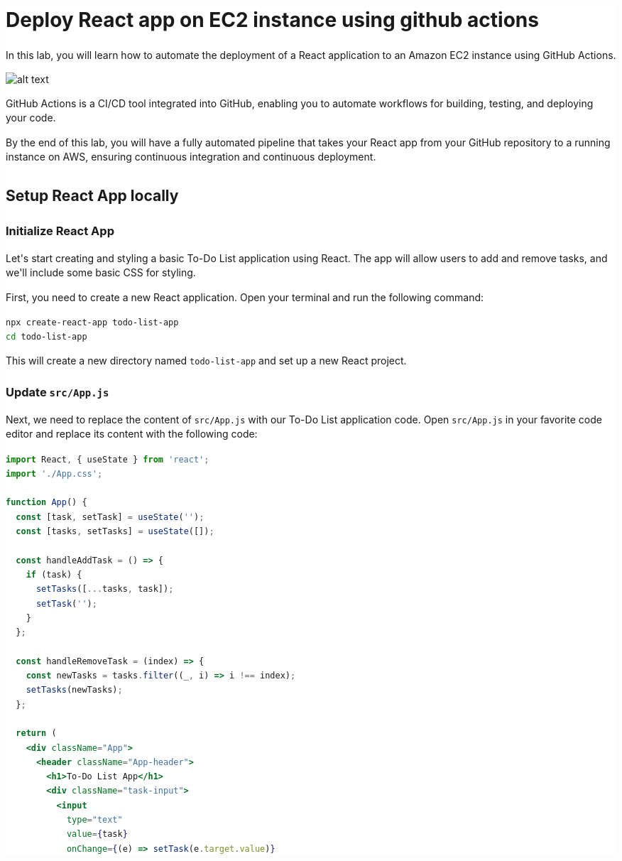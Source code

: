 # Deploy React app on EC2 instance using github actions

In this lab, you will learn how to automate the deployment of a React application to an Amazon EC2 instance using GitHub Actions. 

![alt text](https://github.com/Minhaz00/NodeJS-Tasks/blob/main/14.%20Deploy%20Express%20App%20in%20EC2%20Using%20Github%C2%A0Action/images/image-17.png?raw=true)

GitHub Actions is a CI/CD tool integrated into GitHub, enabling you to automate workflows for building, testing, and deploying your code. 

By the end of this lab, you will have a fully automated pipeline that takes your React app from your GitHub repository to a running instance on AWS, ensuring continuous integration and continuous deployment.

## Setup React App locally

### Initialize React App

Let's start creating and styling a basic To-Do List application using React. The app will allow users to add and remove tasks, and we'll include some basic CSS for styling.

First, you need to create a new React application. Open your terminal and run the following command:

```bash
npx create-react-app todo-list-app
cd todo-list-app
```

This will create a new directory named `todo-list-app` and set up a new React project.

### Update `src/App.js`

Next, we need to replace the content of `src/App.js` with our To-Do List application code. Open `src/App.js` in your favorite code editor and replace its content with the following code:

```jsx
import React, { useState } from 'react';
import './App.css';

function App() {
  const [task, setTask] = useState('');
  const [tasks, setTasks] = useState([]);

  const handleAddTask = () => {
    if (task) {
      setTasks([...tasks, task]);
      setTask('');
    }
  };

  const handleRemoveTask = (index) => {
    const newTasks = tasks.filter((_, i) => i !== index);
    setTasks(newTasks);
  };

  return (
    <div className="App">
      <header className="App-header">
        <h1>To-Do List App</h1>
        <div className="task-input">
          <input
            type="text"
            value={task}
            onChange={(e) => setTask(e.target.value)}
```